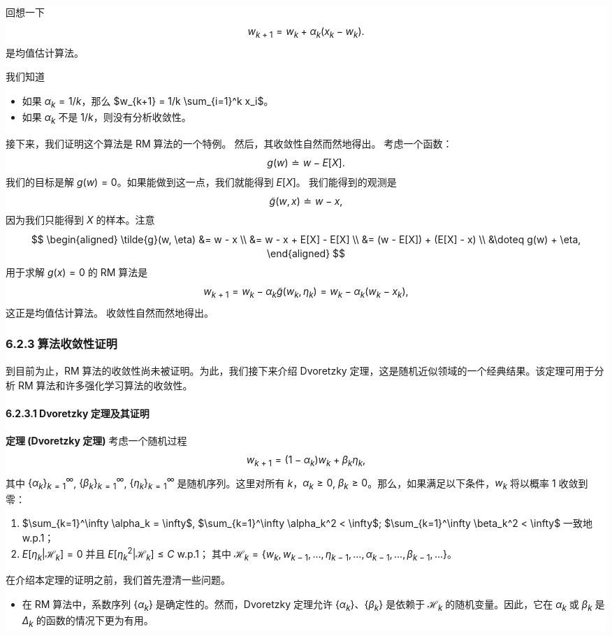 回想一下
$$
w_{k+1} = w_k + \alpha_k (x_k - w_k).
$$
是均值估计算法。

我们知道
* 如果 $\alpha_k = 1/k$，那么 $w_{k+1} = 1/k \sum_{i=1}^k x_i$。
* 如果 $\alpha_k$ 不是 $1/k$，则没有分析收敛性。

接下来，我们证明这个算法是 RM 算法的一个特例。
然后，其收敛性自然而然地得出。
考虑一个函数：
$$
g(w) \doteq w - E[X].
$$
我们的目标是解 $g(w) = 0$。如果能做到这一点，我们就能得到 $E[X]$。
我们能得到的观测是
$$
\tilde{g}(w,x) \doteq w - x,
$$
因为我们只能得到 $X$ 的样本。注意
$$
\begin{aligned}
\tilde{g}(w, \eta) &= w - x \\
&= w - x + E[X] - E[X] \\
&= (w - E[X]) + (E[X] - x) \\
&\doteq g(w) + \eta,
\end{aligned}
$$
用于求解 $g(x) = 0$ 的 RM 算法是
$$
w_{k+1} = w_k - \alpha_k \tilde{g}(w_k, \eta_k) = w_k - \alpha_k (w_k - x_k),
$$
这正是均值估计算法。
收敛性自然而然地得出。

### 6.2.3 算法收敛性证明
到目前为止，RM 算法的收敛性尚未被证明。为此，我们接下来介绍 Dvoretzky 定理，这是随机近似领域的一个经典结果。该定理可用于分析 RM 算法和许多强化学习算法的收敛性。
#### 6.2.3.1 Dvoretzky 定理及其证明
**定理 (Dvoretzky 定理)**
考虑一个随机过程
$$
w_{k+1} = (1 - \alpha_k)w_k + \beta_k \eta_k,
$$
其中 $\{\alpha_k\}_{k=1}^\infty$, $\{\beta_k\}_{k=1}^\infty$, $\{\eta_k\}_{k=1}^\infty$ 是随机序列。这里对所有 $k$，$\alpha_k \ge 0$, $\beta_k \ge 0$。那么，如果满足以下条件，$w_k$ 将以概率 1 收敛到零：
1) $\sum_{k=1}^\infty \alpha_k = \infty$, $\sum_{k=1}^\infty \alpha_k^2 < \infty$; $\sum_{k=1}^\infty \beta_k^2 < \infty$ 一致地 w.p.1；
2) $E[\eta_k | \mathcal{H}_k] = 0$ 并且 $E[\eta_k^2 | \mathcal{H}_k] \le C$ w.p.1；
其中 $\mathcal{H}_k = \{w_k, w_{k-1}, \dots, \eta_{k-1}, \dots, \alpha_{k-1}, \dots, \beta_{k-1}, \dots\}$。

在介绍本定理的证明之前，我们首先澄清一些问题。
* 在 RM 算法中，系数序列 $\{\alpha_k\}$ 是确定性的。然而，Dvoretzky 定理允许 $\{\alpha_k\}$、$\{\beta_k\}$ 是依赖于 $\mathcal{H}_k$ 的随机变量。因此，它在 $\alpha_k$ 或 $\beta_k$ 是 $\Delta_k$ 的函数的情况下更为有用。
